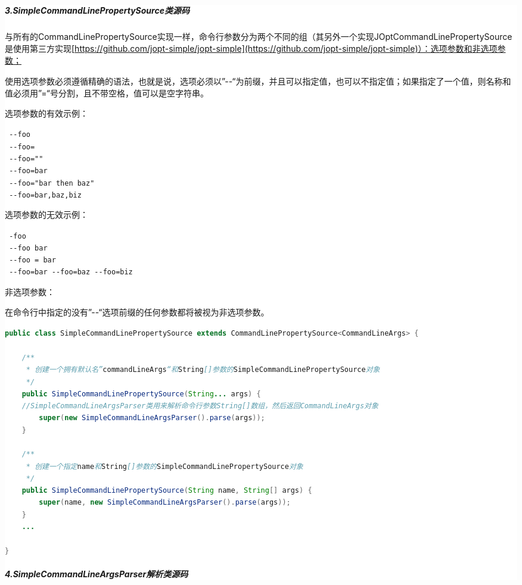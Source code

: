 
##### 3.SimpleCommandLinePropertySource类源码

与所有的CommandLinePropertySource实现一样，命令行参数分为两个不同的组（其另外一个实现JOptCommandLinePropertySource是使用第三方实现[https://github.com/jopt-simple/jopt-simple](https://github.com/jopt-simple/jopt-simple)）：选项参数和非选项参数；

使用选项参数必须遵循精确的语法，也就是说，选项必须以”--“为前缀，并且可以指定值，也可以不指定值；如果指定了一个值，则名称和值必须用”=“号分割，且不带空格，值可以是空字符串。

选项参数的有效示例：

```
 --foo
 --foo=
 --foo=""
 --foo=bar
 --foo="bar then baz"
 --foo=bar,baz,biz
```

选项参数的无效示例：

```
 -foo
 --foo bar
 --foo = bar
 --foo=bar --foo=baz --foo=biz
```

非选项参数：

在命令行中指定的没有”--“选项前缀的任何参数都将被视为非选项参数。



```java
public class SimpleCommandLinePropertySource extends CommandLinePropertySource<CommandLineArgs> {

	/**
	 * 创建一个拥有默认名”commandLineArgs“和String[]参数的SimpleCommandLinePropertySource对象
	 */
	public SimpleCommandLinePropertySource(String... args) {
    //SimpleCommandLineArgsParser类用来解析命令行参数String[]数组，然后返回CommandLineArgs对象
		super(new SimpleCommandLineArgsParser().parse(args));
	}

	/**
	 * 创建一个指定name和String[]参数的SimpleCommandLinePropertySource对象
	 */
	public SimpleCommandLinePropertySource(String name, String[] args) {
		super(name, new SimpleCommandLineArgsParser().parse(args));
	}
	...

}

```

##### 4.SimpleCommandLineArgsParser解析类源码
